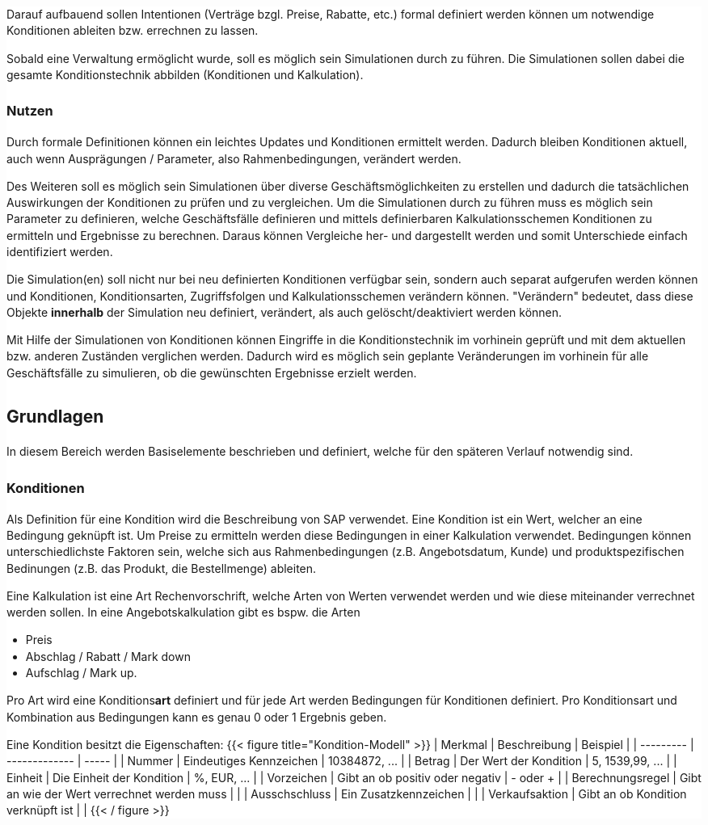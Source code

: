 Darauf aufbauend sollen Intentionen (Verträge bzgl. Preise, Rabatte, etc.) formal definiert werden können um notwendige Konditionen ableiten bzw. errechnen zu lassen.

Sobald eine Verwaltung ermöglicht wurde, soll es möglich sein Simulationen durch zu führen. Die Simulationen sollen dabei die gesamte Konditionstechnik abbilden (Konditionen und Kalkulation).

### Nutzen
Durch formale Definitionen können ein leichtes Updates und Konditionen ermittelt werden. Dadurch bleiben Konditionen aktuell, auch wenn Ausprägungen / Parameter, also Rahmenbedingungen, verändert werden.

Des Weiteren soll es möglich sein Simulationen über diverse Geschäftsmöglichkeiten zu erstellen und dadurch die tatsächlichen Auswirkungen der Konditionen zu prüfen und zu vergleichen. Um die Simulationen durch zu führen muss es möglich sein Parameter zu definieren, welche Geschäftsfälle definieren und mittels definierbaren Kalkulationsschemen Konditionen zu ermitteln und Ergebnisse zu berechnen. Daraus können Vergleiche her- und dargestellt werden und somit Unterschiede einfach identifiziert werden.

Die Simulation(en) soll nicht nur bei neu definierten Konditionen verfügbar sein, sondern auch separat aufgerufen werden können und Konditionen, Konditionsarten, Zugriffsfolgen und Kalkulationsschemen verändern können. "Verändern" bedeutet, dass diese Objekte **innerhalb** der Simulation neu definiert, verändert, als auch gelöscht/deaktiviert werden können.

Mit Hilfe der Simulationen von Konditionen können Eingriffe in die Konditionstechnik im vorhinein geprüft und mit dem aktuellen bzw. anderen Zuständen verglichen werden.
Dadurch wird es möglich sein geplante Veränderungen im vorhinein für alle Geschäftsfälle zu simulieren, ob die gewünschten Ergebnisse erzielt werden.

## Grundlagen
In diesem Bereich werden Basiselemente beschrieben und definiert, welche für den späteren Verlauf notwendig sind.

### Konditionen
Als Definition für eine Kondition wird die Beschreibung von SAP verwendet. Eine Kondition ist ein Wert, welcher an eine Bedingung geknüpft ist. Um Preise zu ermitteln werden diese Bedingungen in einer Kalkulation verwendet. Bedingungen können unterschiedlichste Faktoren sein, welche sich aus Rahmenbedingungen (z.B. Angebotsdatum, Kunde) und produktspezifischen Bedinungen (z.B. das Produkt, die Bestellmenge) ableiten.

Eine Kalkulation ist eine Art Rechenvorschrift, welche Arten von Werten verwendet werden und wie diese miteinander verrechnet werden sollen. In eine Angebotskalkulation gibt es bspw. die Arten
- Preis
- Abschlag / Rabatt / Mark down
- Aufschlag / Mark up.

Pro Art wird eine Konditions**art** definiert und für jede Art werden Bedingungen für Konditionen definiert. Pro Konditionsart und Kombination aus Bedingungen kann es genau 0 oder 1 Ergebnis geben.

Eine Kondition besitzt die Eigenschaften:
{{< figure title="Kondition-Modell" >}}
| Merkmal | Beschreibung | Beispiel |
| --------- | ------------- | ----- |
| Nummer | Eindeutiges Kennzeichen | 10384872, ... |
| Betrag | Der Wert der Kondition | 5, 1539,99, ... |
| Einheit | Die Einheit der Kondition | %, EUR, ... |
| Vorzeichen | Gibt an ob positiv oder negativ | - oder + |
| Berechnungsregel | Gibt an wie der Wert verrechnet werden muss |  |
| Ausschschluss | Ein Zusatzkennzeichen |  |
| Verkaufsaktion | Gibt an ob Kondition verknüpft ist |  |
{{< / figure >}}
